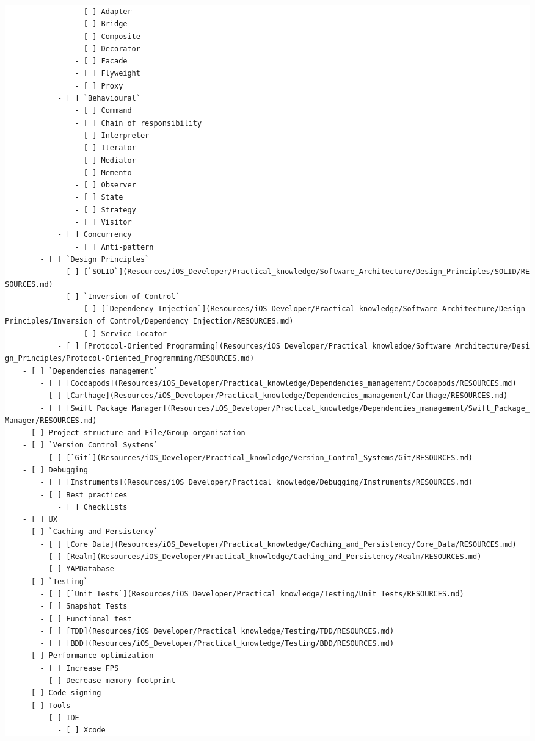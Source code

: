                     - [ ] Adapter
                    - [ ] Bridge
                    - [ ] Composite
                    - [ ] Decorator
                    - [ ] Facade
                    - [ ] Flyweight
                    - [ ] Proxy
                - [ ] `Behavioural`
                    - [ ] Command
                    - [ ] Chain of responsibility
                    - [ ] Interpreter
                    - [ ] Iterator
                    - [ ] Mediator
                    - [ ] Memento
                    - [ ] Observer
                    - [ ] State
                    - [ ] Strategy
                    - [ ] Visitor
                - [ ] Concurrency
                    - [ ] Anti-pattern
            - [ ] `Design Principles`
                - [ ] [`SOLID`](Resources/iOS_Developer/Practical_knowledge/Software_Architecture/Design_Principles/SOLID/RESOURCES.md)
                - [ ] `Inversion of Control`
                    - [ ] [`Dependency Injection`](Resources/iOS_Developer/Practical_knowledge/Software_Architecture/Design_Principles/Inversion_of_Control/Dependency_Injection/RESOURCES.md)
                    - [ ] Service Locator
                - [ ] [Protocol-Oriented Programming](Resources/iOS_Developer/Practical_knowledge/Software_Architecture/Design_Principles/Protocol-Oriented_Programming/RESOURCES.md)
        - [ ] `Dependencies management`
            - [ ] [Cocoapods](Resources/iOS_Developer/Practical_knowledge/Dependencies_management/Cocoapods/RESOURCES.md)
            - [ ] [Carthage](Resources/iOS_Developer/Practical_knowledge/Dependencies_management/Carthage/RESOURCES.md)
            - [ ] [Swift Package Manager](Resources/iOS_Developer/Practical_knowledge/Dependencies_management/Swift_Package_Manager/RESOURCES.md)
        - [ ] Project structure and File/Group organisation
        - [ ] `Version Control Systems`
            - [ ] [`Git`](Resources/iOS_Developer/Practical_knowledge/Version_Control_Systems/Git/RESOURCES.md)
        - [ ] Debugging
            - [ ] [Instruments](Resources/iOS_Developer/Practical_knowledge/Debugging/Instruments/RESOURCES.md)
            - [ ] Best practices
                - [ ] Checklists
        - [ ] UX
        - [ ] `Caching and Persistency`
            - [ ] [Core Data](Resources/iOS_Developer/Practical_knowledge/Caching_and_Persistency/Core_Data/RESOURCES.md)
            - [ ] [Realm](Resources/iOS_Developer/Practical_knowledge/Caching_and_Persistency/Realm/RESOURCES.md)
            - [ ] YAPDatabase
        - [ ] `Testing`
            - [ ] [`Unit Tests`](Resources/iOS_Developer/Practical_knowledge/Testing/Unit_Tests/RESOURCES.md)
            - [ ] Snapshot Tests
            - [ ] Functional test
            - [ ] [TDD](Resources/iOS_Developer/Practical_knowledge/Testing/TDD/RESOURCES.md)
            - [ ] [BDD](Resources/iOS_Developer/Practical_knowledge/Testing/BDD/RESOURCES.md)
        - [ ] Performance optimization
            - [ ] Increase FPS
            - [ ] Decrease memory footprint
        - [ ] Code signing
        - [ ] Tools
            - [ ] IDE
                - [ ] Xcode